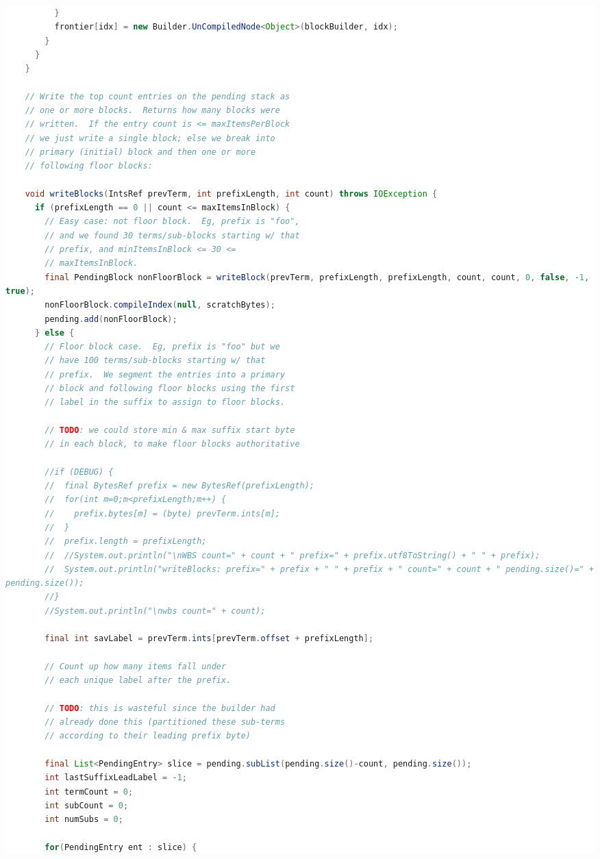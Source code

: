 ```java
          }
          frontier[idx] = new Builder.UnCompiledNode<Object>(blockBuilder, idx);
        }
      }
    }

    // Write the top count entries on the pending stack as
    // one or more blocks.  Returns how many blocks were
    // written.  If the entry count is <= maxItemsPerBlock
    // we just write a single block; else we break into
    // primary (initial) block and then one or more
    // following floor blocks:

    void writeBlocks(IntsRef prevTerm, int prefixLength, int count) throws IOException {
      if (prefixLength == 0 || count <= maxItemsInBlock) {
        // Easy case: not floor block.  Eg, prefix is "foo",
        // and we found 30 terms/sub-blocks starting w/ that
        // prefix, and minItemsInBlock <= 30 <=
        // maxItemsInBlock.
        final PendingBlock nonFloorBlock = writeBlock(prevTerm, prefixLength, prefixLength, count, count, 0, false, -1, true);
        nonFloorBlock.compileIndex(null, scratchBytes);
        pending.add(nonFloorBlock);
      } else {
        // Floor block case.  Eg, prefix is "foo" but we
        // have 100 terms/sub-blocks starting w/ that
        // prefix.  We segment the entries into a primary
        // block and following floor blocks using the first
        // label in the suffix to assign to floor blocks.

        // TODO: we could store min & max suffix start byte
        // in each block, to make floor blocks authoritative

        //if (DEBUG) {
        //  final BytesRef prefix = new BytesRef(prefixLength);
        //  for(int m=0;m<prefixLength;m++) {
        //    prefix.bytes[m] = (byte) prevTerm.ints[m];
        //  }
        //  prefix.length = prefixLength;
        //  //System.out.println("\nWBS count=" + count + " prefix=" + prefix.utf8ToString() + " " + prefix);
        //  System.out.println("writeBlocks: prefix=" + prefix + " " + prefix + " count=" + count + " pending.size()=" + pending.size());
        //}
        //System.out.println("\nwbs count=" + count);

        final int savLabel = prevTerm.ints[prevTerm.offset + prefixLength];

        // Count up how many items fall under
        // each unique label after the prefix.
        
        // TODO: this is wasteful since the builder had
        // already done this (partitioned these sub-terms
        // according to their leading prefix byte)
        
        final List<PendingEntry> slice = pending.subList(pending.size()-count, pending.size());
        int lastSuffixLeadLabel = -1;
        int termCount = 0;
        int subCount = 0;
        int numSubs = 0;

        for(PendingEntry ent : slice) {

```